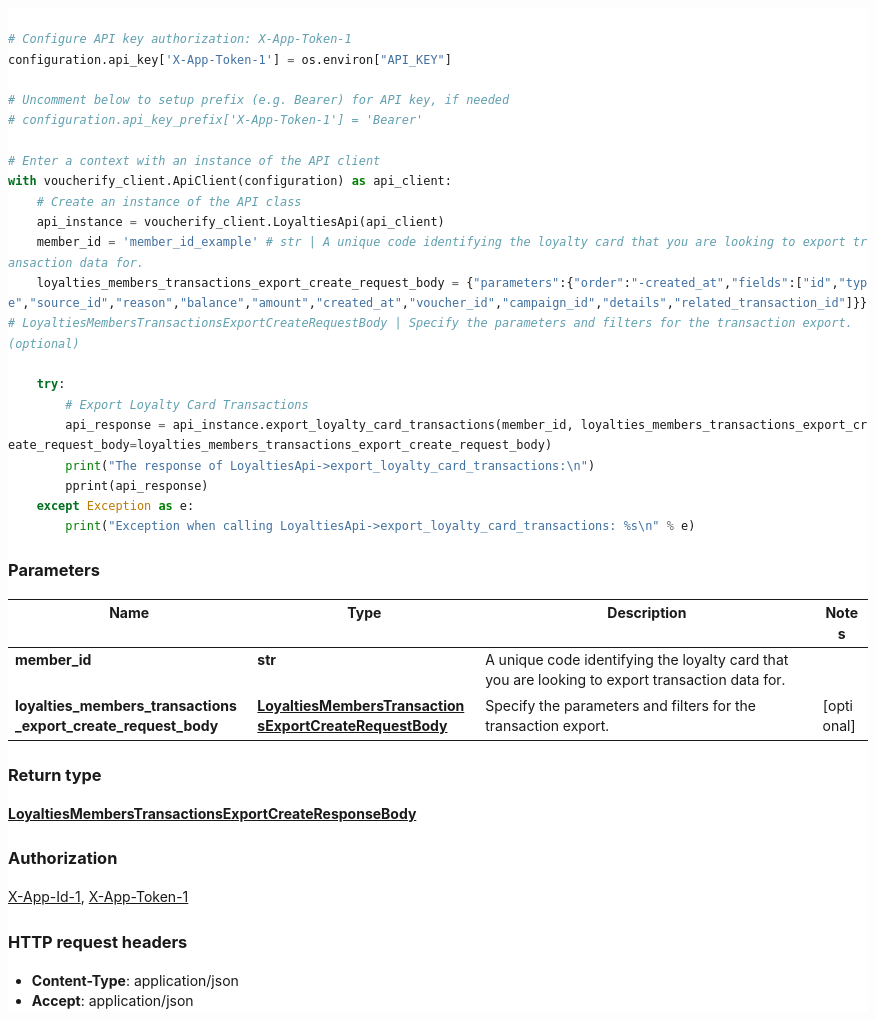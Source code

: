 ```python

# Configure API key authorization: X-App-Token-1
configuration.api_key['X-App-Token-1'] = os.environ["API_KEY"]

# Uncomment below to setup prefix (e.g. Bearer) for API key, if needed
# configuration.api_key_prefix['X-App-Token-1'] = 'Bearer'

# Enter a context with an instance of the API client
with voucherify_client.ApiClient(configuration) as api_client:
    # Create an instance of the API class
    api_instance = voucherify_client.LoyaltiesApi(api_client)
    member_id = 'member_id_example' # str | A unique code identifying the loyalty card that you are looking to export transaction data for.
    loyalties_members_transactions_export_create_request_body = {"parameters":{"order":"-created_at","fields":["id","type","source_id","reason","balance","amount","created_at","voucher_id","campaign_id","details","related_transaction_id"]}} # LoyaltiesMembersTransactionsExportCreateRequestBody | Specify the parameters and filters for the transaction export. (optional)

    try:
        # Export Loyalty Card Transactions
        api_response = api_instance.export_loyalty_card_transactions(member_id, loyalties_members_transactions_export_create_request_body=loyalties_members_transactions_export_create_request_body)
        print("The response of LoyaltiesApi->export_loyalty_card_transactions:\n")
        pprint(api_response)
    except Exception as e:
        print("Exception when calling LoyaltiesApi->export_loyalty_card_transactions: %s\n" % e)
```



### Parameters

Name | Type | Description  | Notes
------------- | ------------- | ------------- | -------------
 **member_id** | **str**| A unique code identifying the loyalty card that you are looking to export transaction data for. | 
 **loyalties_members_transactions_export_create_request_body** | [**LoyaltiesMembersTransactionsExportCreateRequestBody**](LoyaltiesMembersTransactionsExportCreateRequestBody.md)| Specify the parameters and filters for the transaction export. | [optional] 

### Return type

[**LoyaltiesMembersTransactionsExportCreateResponseBody**](LoyaltiesMembersTransactionsExportCreateResponseBody.md)

### Authorization

[X-App-Id-1](../README.md#X-App-Id-1), [X-App-Token-1](../README.md#X-App-Token-1)

### HTTP request headers

 - **Content-Type**: application/json
 - **Accept**: application/json
